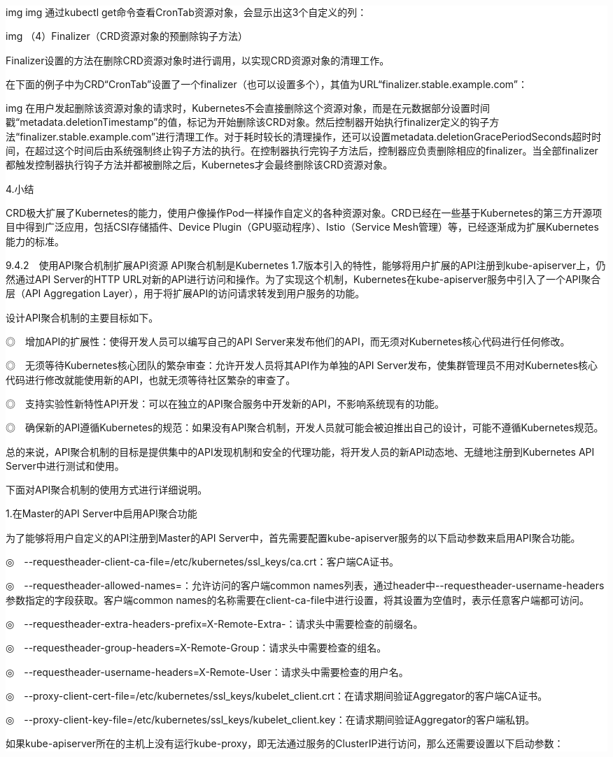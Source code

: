 img
img
通过kubectl get命令查看CronTab资源对象，会显示出这3个自定义的列：

img
（4）Finalizer（CRD资源对象的预删除钩子方法）

Finalizer设置的方法在删除CRD资源对象时进行调用，以实现CRD资源对象的清理工作。

在下面的例子中为CRD“CronTab”设置了一个finalizer（也可以设置多个），其值为URL“finalizer.stable.example.com”：

img
在用户发起删除该资源对象的请求时，Kubernetes不会直接删除这个资源对象，而是在元数据部分设置时间戳“metadata.deletionTimestamp”的值，标记为开始删除该CRD对象。然后控制器开始执行finalizer定义的钩子方法“finalizer.stable.example.com”进行清理工作。对于耗时较长的清理操作，还可以设置metadata.deletionGracePeriodSeconds超时时间，在超过这个时间后由系统强制终止钩子方法的执行。在控制器执行完钩子方法后，控制器应负责删除相应的finalizer。当全部finalizer都触发控制器执行钩子方法并都被删除之后，Kubernetes才会最终删除该CRD资源对象。

4.小结

CRD极大扩展了Kubernetes的能力，使用户像操作Pod一样操作自定义的各种资源对象。CRD已经在一些基于Kubernetes的第三方开源项目中得到广泛应用，包括CSI存储插件、Device Plugin（GPU驱动程序）、Istio（Service Mesh管理）等，已经逐渐成为扩展Kubernetes能力的标准。

9.4.2　使用API聚合机制扩展API资源
API聚合机制是Kubernetes 1.7版本引入的特性，能够将用户扩展的API注册到kube-apiserver上，仍然通过API Server的HTTP URL对新的API进行访问和操作。为了实现这个机制，Kubernetes在kube-apiserver服务中引入了一个API聚合层（API Aggregation Layer），用于将扩展API的访问请求转发到用户服务的功能。

设计API聚合机制的主要目标如下。

◎　增加API的扩展性：使得开发人员可以编写自己的API Server来发布他们的API，而无须对Kubernetes核心代码进行任何修改。

◎　无须等待Kubernetes核心团队的繁杂审查：允许开发人员将其API作为单独的API Server发布，使集群管理员不用对Kubernetes核心代码进行修改就能使用新的API，也就无须等待社区繁杂的审查了。

◎　支持实验性新特性API开发：可以在独立的API聚合服务中开发新的API，不影响系统现有的功能。

◎　确保新的API遵循Kubernetes的规范：如果没有API聚合机制，开发人员就可能会被迫推出自己的设计，可能不遵循Kubernetes规范。

总的来说，API聚合机制的目标是提供集中的API发现机制和安全的代理功能，将开发人员的新API动态地、无缝地注册到Kubernetes API Server中进行测试和使用。

下面对API聚合机制的使用方式进行详细说明。

1.在Master的API Server中启用API聚合功能

为了能够将用户自定义的API注册到Master的API Server中，首先需要配置kube-apiserver服务的以下启动参数来启用API聚合功能。

◎　--requestheader-client-ca-file=/etc/kubernetes/ssl_keys/ca.crt：客户端CA证书。

◎　--requestheader-allowed-names=：允许访问的客户端common names列表，通过header中--requestheader-username-headers参数指定的字段获取。客户端common names的名称需要在client-ca-file中进行设置，将其设置为空值时，表示任意客户端都可访问。

◎　--requestheader-extra-headers-prefix=X-Remote-Extra-：请求头中需要检查的前缀名。

◎　--requestheader-group-headers=X-Remote-Group：请求头中需要检查的组名。

◎　--requestheader-username-headers=X-Remote-User：请求头中需要检查的用户名。

◎　--proxy-client-cert-file=/etc/kubernetes/ssl_keys/kubelet_client.crt：在请求期间验证Aggregator的客户端CA证书。

◎　--proxy-client-key-file=/etc/kubernetes/ssl_keys/kubelet_client.key：在请求期间验证Aggregator的客户端私钥。

如果kube-apiserver所在的主机上没有运行kube-proxy，即无法通过服务的ClusterIP进行访问，那么还需要设置以下启动参数：
